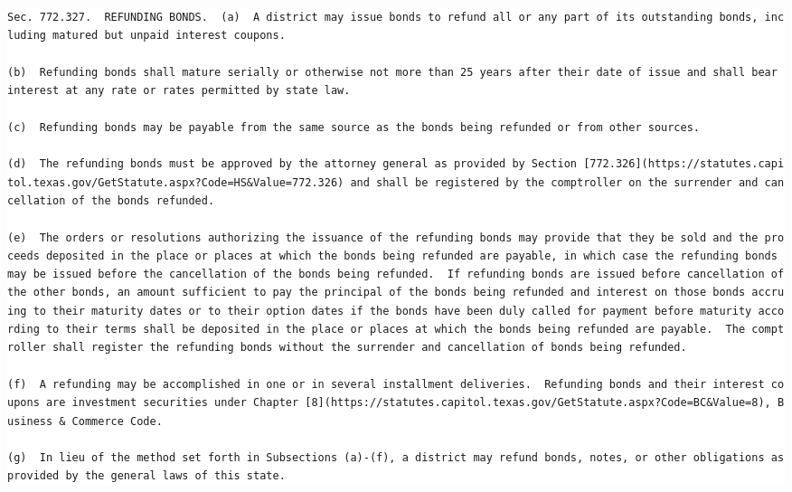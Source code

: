     
    
    
    Sec. 772.327.  REFUNDING BONDS.  (a)  A district may issue bonds to refund all or any part of its outstanding bonds, including matured but unpaid interest coupons.
    
    (b)  Refunding bonds shall mature serially or otherwise not more than 25 years after their date of issue and shall bear interest at any rate or rates permitted by state law.
    
    (c)  Refunding bonds may be payable from the same source as the bonds being refunded or from other sources.
    
    (d)  The refunding bonds must be approved by the attorney general as provided by Section [772.326](https://statutes.capitol.texas.gov/GetStatute.aspx?Code=HS&Value=772.326) and shall be registered by the comptroller on the surrender and cancellation of the bonds refunded.
    
    (e)  The orders or resolutions authorizing the issuance of the refunding bonds may provide that they be sold and the proceeds deposited in the place or places at which the bonds being refunded are payable, in which case the refunding bonds may be issued before the cancellation of the bonds being refunded.  If refunding bonds are issued before cancellation of the other bonds, an amount sufficient to pay the principal of the bonds being refunded and interest on those bonds accruing to their maturity dates or to their option dates if the bonds have been duly called for payment before maturity according to their terms shall be deposited in the place or places at which the bonds being refunded are payable.  The comptroller shall register the refunding bonds without the surrender and cancellation of bonds being refunded.
    
    (f)  A refunding may be accomplished in one or in several installment deliveries.  Refunding bonds and their interest coupons are investment securities under Chapter [8](https://statutes.capitol.texas.gov/GetStatute.aspx?Code=BC&Value=8), Business & Commerce Code.
    
    (g)  In lieu of the method set forth in Subsections (a)-(f), a district may refund bonds, notes, or other obligations as provided by the general laws of this state.
    
    
    
    
